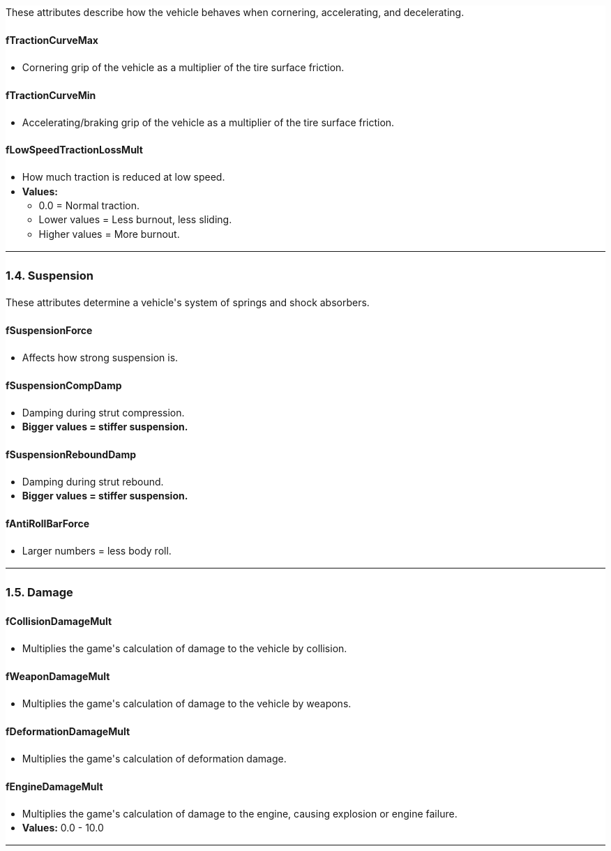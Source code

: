 These attributes describe how the vehicle behaves when cornering, accelerating, and decelerating.

#### fTractionCurveMax
- Cornering grip of the vehicle as a multiplier of the tire surface friction.

#### fTractionCurveMin
- Accelerating/braking grip of the vehicle as a multiplier of the tire surface friction.

#### fLowSpeedTractionLossMult
- How much traction is reduced at low speed.
- **Values:**
  - 0.0 = Normal traction.
  - Lower values = Less burnout, less sliding.
  - Higher values = More burnout.

---

### 1.4. Suspension

These attributes determine a vehicle's system of springs and shock absorbers.

#### fSuspensionForce
- Affects how strong suspension is.

#### fSuspensionCompDamp
- Damping during strut compression.
- **Bigger values = stiffer suspension.**

#### fSuspensionReboundDamp
- Damping during strut rebound.
- **Bigger values = stiffer suspension.**

#### fAntiRollBarForce
- Larger numbers = less body roll.

---

### 1.5. Damage

#### fCollisionDamageMult
- Multiplies the game's calculation of damage to the vehicle by collision.

#### fWeaponDamageMult
- Multiplies the game's calculation of damage to the vehicle by weapons.

#### fDeformationDamageMult
- Multiplies the game's calculation of deformation damage.

#### fEngineDamageMult
- Multiplies the game's calculation of damage to the engine, causing explosion or engine failure.
- **Values:** 0.0 - 10.0

---
